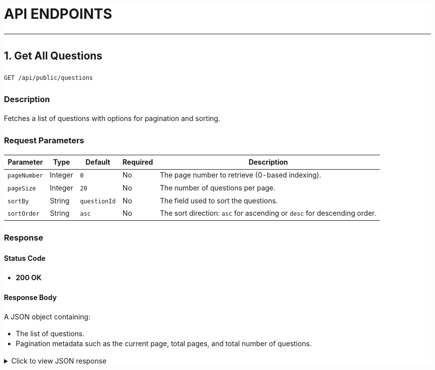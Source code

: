 
# API ENDPOINTS

---

## 1. Get All Questions

``` GET /api/public/questions ```

### Description

Fetches a list of questions with options for pagination and sorting.


### Request Parameters

| Parameter    | Type    | Default   | Required | Description                                       |
|--------------|---------|-----------|----------|---------------------------------------------------|
| `pageNumber` | Integer | `0`       | No       | The page number to retrieve (0-based indexing).   |
| `pageSize`   | Integer | `20`      | No       | The number of questions per page.                |
| `sortBy`     | String  | `questionId` | No    | The field used to sort the questions.            |
| `sortOrder`  | String  | `asc`     | No       | The sort direction: `asc` for ascending or `desc` for descending order. |

### Response

#### Status Code
- **200 OK**

#### Response Body
A JSON object containing:
- The list of questions.
- Pagination metadata such as the current page, total pages, and total number of questions.

<details>
  <summary>Click to view JSON response</summary>

<pre>
    <code>
{
    "content": [
        {
            "questionId": 1,
            "title": "What is the atomic number of Hydrogen?",
            "description": "Choose the correct answer.",
            "author": "Kushidhar",
            "status": "ACTIVE",
            "subject": "CHEMISTRY",
            "difficulty": "EASY",
            "options": [
                {
                    "optionId": 1,
                    "text": "1"
                },
                {
                    "optionId": 2,
                    "text": "2"
                },
```